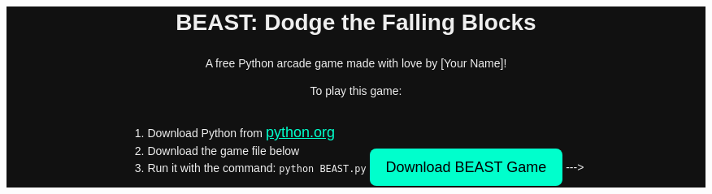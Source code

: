 <!DOCTYPE html>
<html>
<head>
  <title>BEAST Game by [Your Name]</title>
  <style>
    body {
      font-family: Arial, sans-serif;
      background-color: #111;
      color: #eee;
      text-align: center;
      padding: 40px;
    }
    a {
      color: #00ffcc;
      font-size: 18px;
    }
    .button {
      background-color: #00ffcc;
      color: #000;
      padding: 10px 20px;
      border-radius: 8px;
      text-decoration: none;
      display: inline-block;
      margin-top: 20px;
    }
  </style>
</head>
<body>
  <h1>BEAST: Dodge the Falling Blocks</h1>
  <p>A free Python arcade game made with love by [Your Name]!</p>
  <p>To play this game:</p>
  <ol style="text-align: left; display: inline-block;">
    <li>Download Python from <a href="https://python.org" target="_blank">python.org</a></li>
    <li>Download the game file below</li>
    <li>Run it with the command: <code>python BEAST.py</code></li>
  </ol>
  <a class="button" href="https://drive.google.com/file/d/130XIVSpcjQq7wRWmO4z2rbvIz37wyK-Q/view?usp=drivesdk" target="_blank">
    Download BEAST Game
  </a>
</body>
</html>
--->
